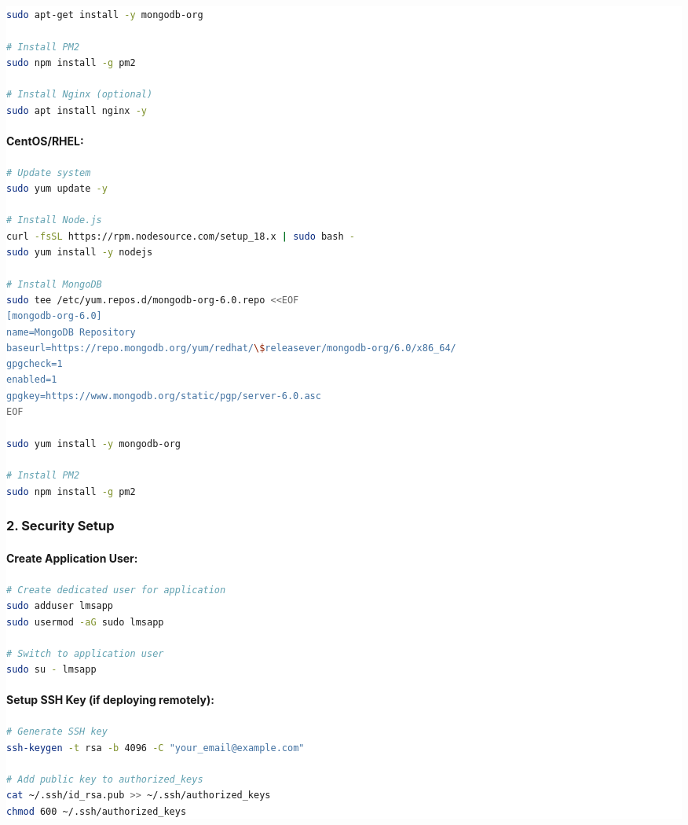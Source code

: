 ```bash
sudo apt-get install -y mongodb-org

# Install PM2
sudo npm install -g pm2

# Install Nginx (optional)
sudo apt install nginx -y
```

#### CentOS/RHEL:
```bash
# Update system
sudo yum update -y

# Install Node.js
curl -fsSL https://rpm.nodesource.com/setup_18.x | sudo bash -
sudo yum install -y nodejs

# Install MongoDB
sudo tee /etc/yum.repos.d/mongodb-org-6.0.repo <<EOF
[mongodb-org-6.0]
name=MongoDB Repository
baseurl=https://repo.mongodb.org/yum/redhat/\$releasever/mongodb-org/6.0/x86_64/
gpgcheck=1
enabled=1
gpgkey=https://www.mongodb.org/static/pgp/server-6.0.asc
EOF

sudo yum install -y mongodb-org

# Install PM2
sudo npm install -g pm2
```

### 2. Security Setup

#### Create Application User:
```bash
# Create dedicated user for application
sudo adduser lmsapp
sudo usermod -aG sudo lmsapp

# Switch to application user
sudo su - lmsapp
```

#### Setup SSH Key (if deploying remotely):
```bash
# Generate SSH key
ssh-keygen -t rsa -b 4096 -C "your_email@example.com"

# Add public key to authorized_keys
cat ~/.ssh/id_rsa.pub >> ~/.ssh/authorized_keys
chmod 600 ~/.ssh/authorized_keys
```
